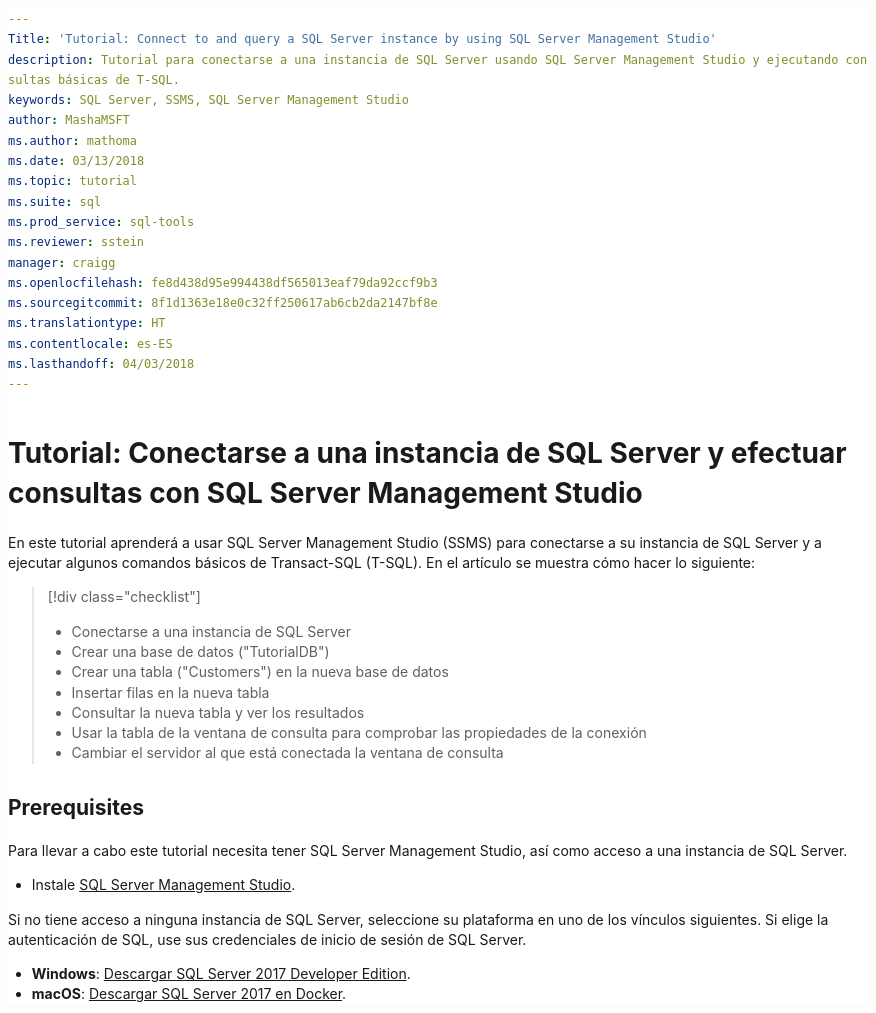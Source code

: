 ```yaml
---
Title: 'Tutorial: Connect to and query a SQL Server instance by using SQL Server Management Studio'
description: Tutorial para conectarse a una instancia de SQL Server usando SQL Server Management Studio y ejecutando consultas básicas de T-SQL.
keywords: SQL Server, SSMS, SQL Server Management Studio
author: MashaMSFT
ms.author: mathoma
ms.date: 03/13/2018
ms.topic: tutorial
ms.suite: sql
ms.prod_service: sql-tools
ms.reviewer: sstein
manager: craigg
ms.openlocfilehash: fe8d438d95e994438df565013eaf79da92ccf9b3
ms.sourcegitcommit: 8f1d1363e18e0c32ff250617ab6cb2da2147bf8e
ms.translationtype: HT
ms.contentlocale: es-ES
ms.lasthandoff: 04/03/2018
---
```

# <a name="tutorial-connect-to-and-query-a-sql-server-instance-by-using-sql-server-management-studio"></a>Tutorial: Conectarse a una instancia de SQL Server y efectuar consultas con SQL Server Management Studio
En este tutorial aprenderá a usar SQL Server Management Studio (SSMS) para conectarse a su instancia de SQL Server y a ejecutar algunos comandos básicos de Transact-SQL (T-SQL). En el artículo se muestra cómo hacer lo siguiente:

> [!div class="checklist"]  
> * Conectarse a una instancia de SQL Server    
> * Crear una base de datos ("TutorialDB")    
> * Crear una tabla ("Customers") en la nueva base de datos   
> * Insertar filas en la nueva tabla 
> * Consultar la nueva tabla y ver los resultados    
> * Usar la tabla de la ventana de consulta para comprobar las propiedades de la conexión 
> * Cambiar el servidor al que está conectada la ventana de consulta

## <a name="prerequisites"></a>Prerequisites
Para llevar a cabo este tutorial necesita tener SQL Server Management Studio, así como acceso a una instancia de SQL Server. 

- Instale [SQL Server Management Studio](https://docs.microsoft.com/en-us/sql/ssms/download-sql-server-management-studio-ssms).

Si no tiene acceso a ninguna instancia de SQL Server, seleccione su plataforma en uno de los vínculos siguientes. Si elige la autenticación de SQL, use sus credenciales de inicio de sesión de SQL Server.
- **Windows**: [Descargar SQL Server 2017 Developer Edition](https://www.microsoft.com/en-us/sql-server/sql-server-downloads).
- **macOS**: [Descargar SQL Server 2017 en Docker](https://docs.microsoft.com/en-us/sql/linux/quickstart-install-connect-docker).
